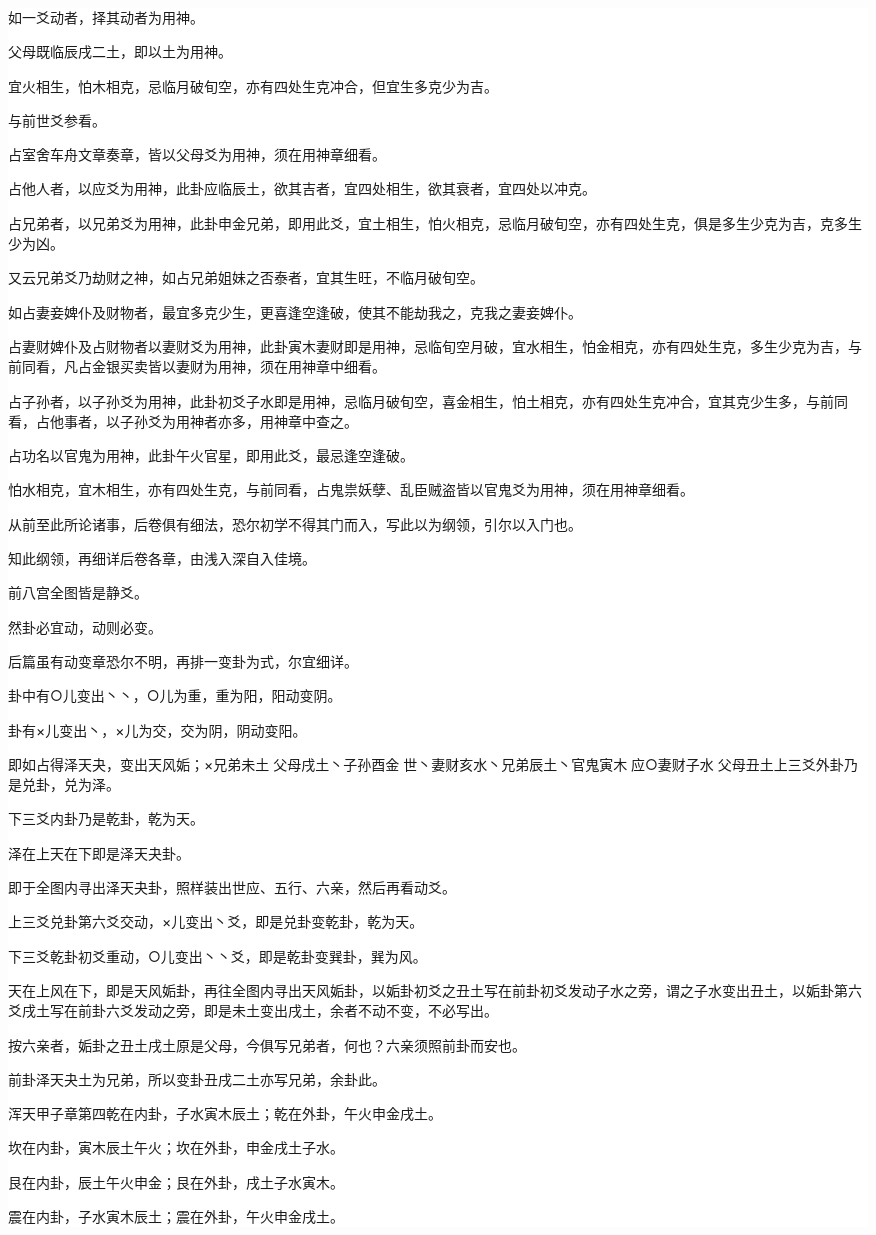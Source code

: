 如一爻动者，择其动者为用神。

父母既临辰戌二土，即以土为用神。

宜火相生，怕木相克，忌临月破旬空，亦有四处生克冲合，但宜生多克少为吉。

与前世爻参看。

占室舍车舟文章奏章，皆以父母爻为用神，须在用神章细看。

占他人者，以应爻为用神，此卦应临辰土，欲其吉者，宜四处相生，欲其衰者，宜四处以冲克。

占兄弟者，以兄弟爻为用神，此卦申金兄弟，即用此爻，宜土相生，怕火相克，忌临月破旬空，亦有四处生克，俱是多生少克为吉，克多生少为凶。

又云兄弟爻乃劫财之神，如占兄弟姐妹之否泰者，宜其生旺，不临月破旬空。

如占妻妾婢仆及财物者，最宜多克少生，更喜逢空逢破，使其不能劫我之，克我之妻妾婢仆。

占妻财婢仆及占财物者以妻财爻为用神，此卦寅木妻财即是用神，忌临旬空月破，宜水相生，怕金相克，亦有四处生克，多生少克为吉，与前同看，凡占金银买卖皆以妻财为用神，须在用神章中细看。

占子孙者，以子孙爻为用神，此卦初爻子水即是用神，忌临月破旬空，喜金相生，怕土相克，亦有四处生克冲合，宜其克少生多，与前同看，占他事者，以子孙爻为用神者亦多，用神章中查之。

占功名以官鬼为用神，此卦午火官星，即用此爻，最忌逢空逢破。

怕水相克，宜木相生，亦有四处生克，与前同看，占鬼祟妖孽、乱臣贼盗皆以官鬼爻为用神，须在用神章细看。

从前至此所论诸事，后卷俱有细法，恐尔初学不得其门而入，写此以为纲领，引尔以入门也。

知此纲领，再细详后卷各章，由浅入深自入佳境。

前八宫全图皆是静爻。

然卦必宜动，动则必变。

后篇虽有动变章恐尔不明，再排一变卦为式，尔宜细详。

卦中有○儿变出丶丶，○儿为重，重为阳，阳动变阴。

卦有×儿变出丶，×儿为交，交为阴，阴动变阳。

即如占得泽天夬，变出天风姤；×兄弟未土 父母戌土丶子孙酉金 世丶妻财亥水丶兄弟辰土丶官鬼寅木 应○妻财子水 父母丑土上三爻外卦乃是兑卦，兑为泽。

下三爻内卦乃是乾卦，乾为天。

泽在上天在下即是泽天夬卦。

即于全图内寻出泽天夬卦，照样装出世应、五行、六亲，然后再看动爻。

上三爻兑卦第六爻交动，×儿变出丶爻，即是兑卦变乾卦，乾为天。

下三爻乾卦初爻重动，○儿变出丶丶爻，即是乾卦变巽卦，巽为风。

天在上风在下，即是天风姤卦，再往全图内寻出天风姤卦，以姤卦初爻之丑土写在前卦初爻发动子水之旁，谓之子水变出丑土，以姤卦第六爻戌土写在前卦六爻发动之旁，即是未土变出戌土，余者不动不变，不必写出。

按六亲者，姤卦之丑土戌土原是父母，今俱写兄弟者，何也？六亲须照前卦而安也。

前卦泽天夬土为兄弟，所以变卦丑戌二土亦写兄弟，余卦此。

浑天甲子章第四乾在内卦，子水寅木辰土；乾在外卦，午火申金戌土。

坎在内卦，寅木辰土午火；坎在外卦，申金戌土子水。

艮在内卦，辰土午火申金；艮在外卦，戌土子水寅木。

震在内卦，子水寅木辰土；震在外卦，午火申金戌土。
